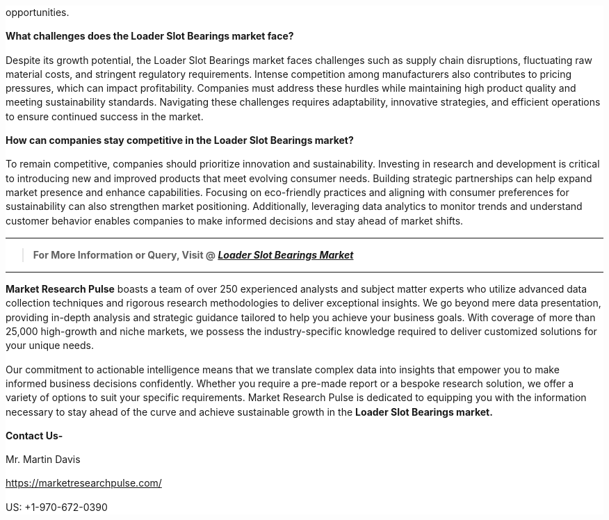 opportunities.</p><p><strong>What challenges does the Loader Slot Bearings market face?</strong></p><p>Despite its growth potential, the Loader Slot Bearings market faces challenges such as supply chain disruptions, fluctuating raw material costs, and stringent regulatory requirements. Intense competition among manufacturers also contributes to pricing pressures, which can impact profitability. Companies must address these hurdles while maintaining high product quality and meeting sustainability standards. Navigating these challenges requires adaptability, innovative strategies, and efficient operations to ensure continued success in the market.</p><p><strong>How can companies stay competitive in the Loader Slot Bearings market?</strong></p><p>To remain competitive, companies should prioritize innovation and sustainability. Investing in research and development is critical to introducing new and improved products that meet evolving consumer needs. Building strategic partnerships can help expand market presence and enhance capabilities. Focusing on eco-friendly practices and aligning with consumer preferences for sustainability can also strengthen market positioning. Additionally, leveraging data analytics to monitor trends and understand customer behavior enables companies to make informed decisions and stay ahead of market shifts.</p><hr /><blockquote><p><strong>For More Information or Query, Visit @&nbsp;<em><a href="https://marketresearchpulse.com/report/149319/loader-slot-bearings-market?utm_source=Linkedin&utm_medium=029">Loader Slot Bearings Market</a></em></strong></p></blockquote><hr /><p><strong>Market Research Pulse</strong> boasts a team of over 250 experienced analysts and subject matter experts who utilize advanced data collection techniques and rigorous research methodologies to deliver exceptional insights. We go beyond mere data presentation, providing in-depth analysis and strategic guidance tailored to help you achieve your business goals. With coverage of more than 25,000 high-growth and niche markets, we possess the industry-specific knowledge required to deliver customized solutions for your unique needs.</p><p>Our commitment to actionable intelligence means that we translate complex data into insights that empower you to make informed business decisions confidently. Whether you require a pre-made report or a bespoke research solution, we offer a variety of options to suit your specific requirements. Market Research Pulse is dedicated to equipping you with the information necessary to stay ahead of the curve and achieve sustainable growth in the <strong>Loader Slot Bearings market.</strong></p><p><strong>Contact Us-</strong></p><p>Mr. Martin Davis</p><p>https://marketresearchpulse.com/</p><p>US: +1-970-672-0390</p>
